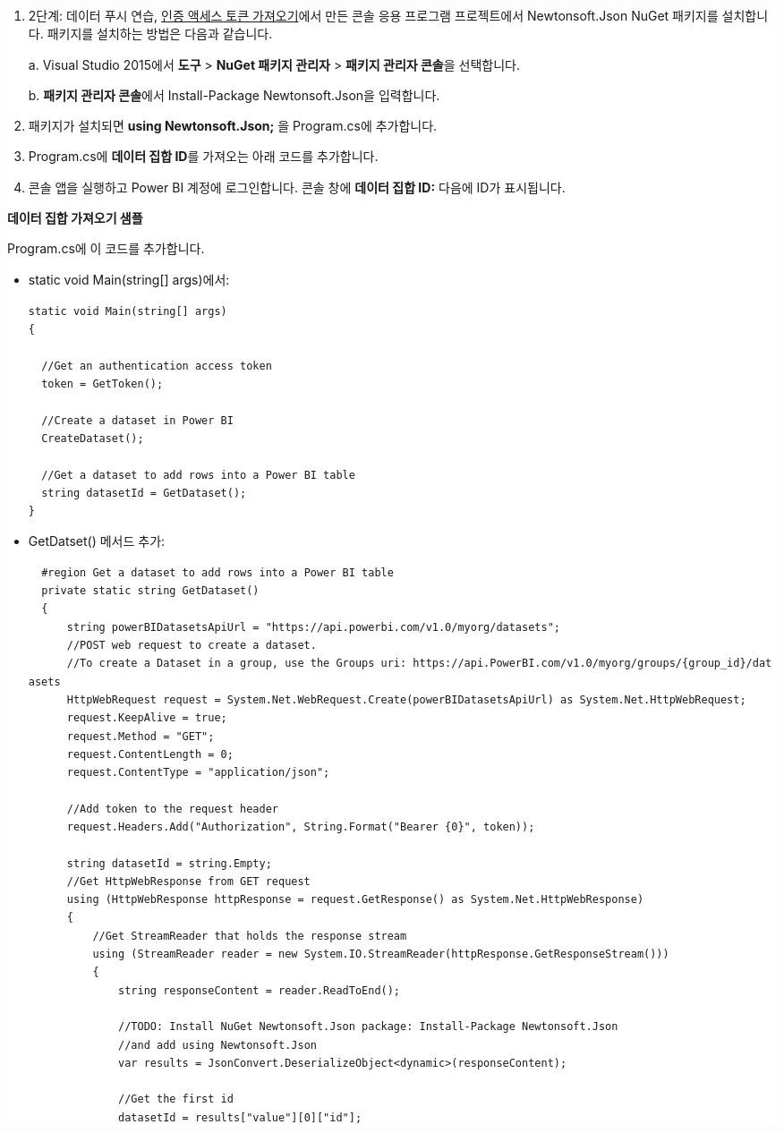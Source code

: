 1. 2단계: 데이터 푸시 연습, [인증 액세스 토큰 가져오기](walkthrough-push-data-get-token.md)에서 만든 콘솔 응용 프로그램 프로젝트에서 Newtonsoft.Json NuGet 패키지를 설치합니다. 패키지를 설치하는 방법은 다음과 같습니다.
   
     a. Visual Studio 2015에서 **도구** > **NuGet 패키지 관리자** > **패키지 관리자 콘솔**을 선택합니다.
   
     b. **패키지 관리자 콘솔**에서 Install-Package Newtonsoft.Json을 입력합니다.
2. 패키지가 설치되면 **using Newtonsoft.Json;** 을 Program.cs에 추가합니다.
3. Program.cs에 **데이터 집합 ID**를 가져오는 아래 코드를 추가합니다.
4. 콘솔 앱을 실행하고 Power BI 계정에 로그인합니다. 콘솔 창에 **데이터 집합 ID:** 다음에 ID가 표시됩니다.

**데이터 집합 가져오기 샘플**

Program.cs에 이 코드를 추가합니다.

* static void Main(string[] args)에서:
  
  ```
  static void Main(string[] args)
  {
  
    //Get an authentication access token
    token = GetToken();
  
    //Create a dataset in Power BI
    CreateDataset();
  
    //Get a dataset to add rows into a Power BI table
    string datasetId = GetDataset();
  }
  ```
* GetDatset() 메서드 추가:
  
  ```
    #region Get a dataset to add rows into a Power BI table
    private static string GetDataset()
    {
        string powerBIDatasetsApiUrl = "https://api.powerbi.com/v1.0/myorg/datasets";
        //POST web request to create a dataset.
        //To create a Dataset in a group, use the Groups uri: https://api.PowerBI.com/v1.0/myorg/groups/{group_id}/datasets
        HttpWebRequest request = System.Net.WebRequest.Create(powerBIDatasetsApiUrl) as System.Net.HttpWebRequest;
        request.KeepAlive = true;
        request.Method = "GET";
        request.ContentLength = 0;
        request.ContentType = "application/json";
  
        //Add token to the request header
        request.Headers.Add("Authorization", String.Format("Bearer {0}", token));
  
        string datasetId = string.Empty;
        //Get HttpWebResponse from GET request
        using (HttpWebResponse httpResponse = request.GetResponse() as System.Net.HttpWebResponse)
        {
            //Get StreamReader that holds the response stream
            using (StreamReader reader = new System.IO.StreamReader(httpResponse.GetResponseStream()))
            {
                string responseContent = reader.ReadToEnd();
  
                //TODO: Install NuGet Newtonsoft.Json package: Install-Package Newtonsoft.Json
                //and add using Newtonsoft.Json
                var results = JsonConvert.DeserializeObject<dynamic>(responseContent);
  
                //Get the first id
                datasetId = results["value"][0]["id"];
  
  ```